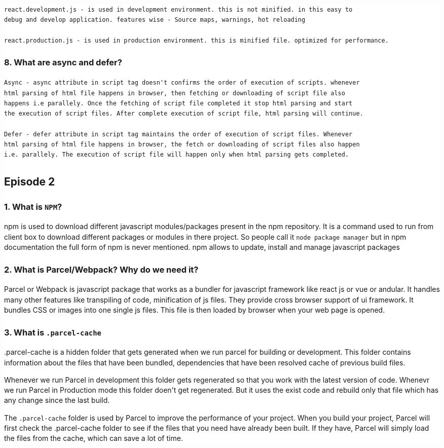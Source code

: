     react.development.js - is used in development environment. this is not minified. in this easy to 
    debug and develop application. features wise - Source maps, warnings, hot reloading
    
    react.production.js - is used in production environment. this is minified file. optimized for performance.

### 8. What are async and defer? 
    
    Async - async attribute in script tag doesn't confirms the order of execution of scripts. whenever
    html parsing of html file happens in browser, then fetching or downloading of script file also 
    happens i.e parallely. Once the fetching of script file completed it stop html parsing and start 
    the execution of script files. After complete execution of script file, html parsing will continue.

    Defer - defer attribute in script tag maintains the order of execution of script files. Whenever 
    html parsing of html file happens in browser, the fetch or downloading of script files also happen 
    i.e. parallely. The execution of script file will happen only when html parsing gets completed.


## Episode 2

### 1. What is `NPM`?

npm is used to download different javascript modules/packages present in the npm repository. It is a 
command used to run from client box to download different packages or modules in there project.
So people call it `node package manager` but in npm documentation the full form of npm is never mentioned.
npm allows to update, install and manage javascript packages

### 2. What is Parcel/Webpack? Why do we need it?

Parcel or Webpack is javascript package that works as a bundler for javascript framework like 
react js or vue or andular. It handles many other features like transpiling of code, minification 
of js files. They provide cross browser support of ui framework. It bundles CSS or images into 
one single js files. This file is then loaded by browser when your web page is opened. 

### 3. What is `.parcel-cache`

.parcel-cache is a hidden folder that gets generated when we run parcel for building or development.
This folder contains information about the files that have been bundled, dependencies that have been resolved
cache of previous build files.

Whenever we run Parcel in development this folder gets regenerated so that you work with the latest version of code.
Whenevr we run Parcel in Production mode this folder doen't get regenerated. But it uses the exist code and rebuild only that 
file which has any change since the last build.

The `.parcel-cache` folder is used by Parcel to improve the performance of your project. When you 
build your project, Parcel will first check the .parcel-cache folder to see if the files that you
need have already been built. If they have, Parcel will simply load the files from the cache, which 
can save a lot of time.
